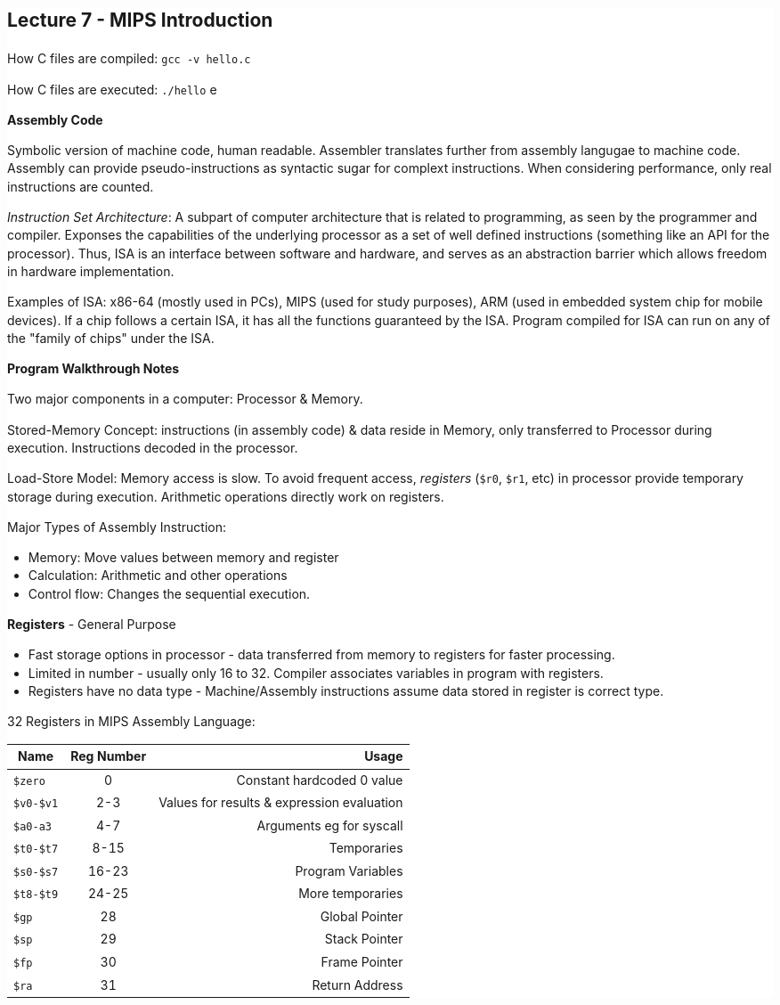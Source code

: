 ## Lecture 7 - MIPS Introduction

How C files are compiled: `gcc -v hello.c` 

How C files are executed: `./hello`
e

**Assembly Code**

Symbolic version of machine code, human readable. Assembler translates further from assembly langugae to machine code. Assembly can provide pseudo-instructions as syntactic sugar for complext instructions. When considering performance, only real instructions are counted. 

*Instruction Set Architecture*: A subpart of computer architecture that is related to programming, as seen by the programmer and compiler. Exponses the capabilities of the underlying processor as a set of well defined instructions (something like an API for the processor). Thus, ISA is an interface between software and hardware, and serves as an abstraction barrier which allows freedom in hardware implementation. 

Examples of ISA: x86-64 (mostly used in PCs), MIPS (used for study purposes), ARM (used in embedded system chip for mobile devices). If a chip follows a certain ISA, it has all the functions guaranteed by the ISA. Program compiled for ISA can run on any of the "family of chips" under the ISA. 

**Program Walkthrough Notes**

Two major components in a computer: Processor & Memory. 

Stored-Memory Concept: instructions (in assembly code) & data reside in Memory, only transferred to Processor during execution. Instructions decoded in the processor. 

Load-Store Model: Memory access is slow. To avoid frequent access, *registers* (`$r0`, `$r1`, etc) in processor provide temporary storage during execution. Arithmetic operations directly work on registers. 

Major Types of Assembly Instruction: 
* Memory: Move values between memory and register
* Calculation: Arithmetic and other operations
* Control flow: Changes the sequential execution. 

**Registers** - General Purpose

* Fast storage options in processor - data transferred from memory to registers for faster processing. 
* Limited in number - usually only 16 to 32. Compiler associates variables in program with registers.
* Registers have no data type - Machine/Assembly instructions assume data stored in register is correct type. 

32 Registers in MIPS Assembly Language:

| Name     |  Reg Number | Usage |
| ------------- |:-------------:| -----:|
| `$zero`     | 0 | Constant hardcoded 0 value |
| `$v0-$v1`    | 2-3    |   Values for results & expression evaluation |
| `$a0-a3` | 4-7      |    Arguments eg for syscall |
| `$t0-$t7` | 8-15    |   Temporaries |
| `$s0-$s7` | 16-23   |  Program Variables | 
| `$t8-$t9` | 24-25   |  More temporaries |
| `$gp` | 28  |  Global Pointer |
| `$sp` | 29  |  Stack Pointer |
| `$fp` | 30  |  Frame Pointer |
| `$ra` | 31  |  Return Address |
